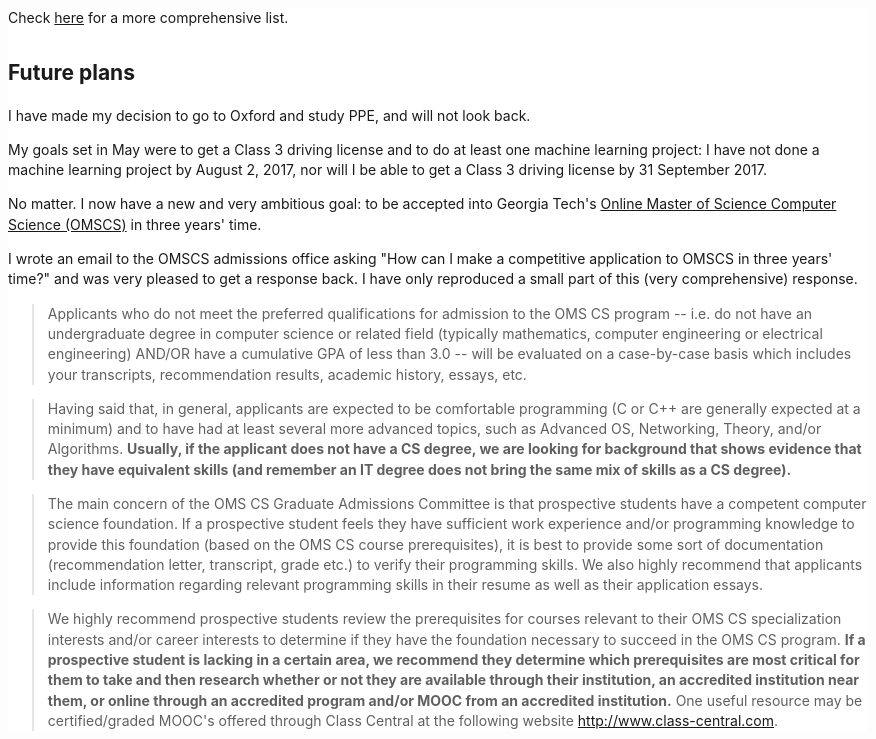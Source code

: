 Check [here](https://github.com/lieuzhenghong/inspectors-gadget/blob/master/what-i-learned.md)
for a more comprehensive list.

## Future plans

I have made my decision to go to Oxford and study PPE, and will not look back.

My goals set in May were to get a Class 3 driving license and to do at least
one machine learning project: I have not done a machine learning project by
August 2, 2017, nor will I be able to get a Class 3 driving license by 31
September 2017.

No matter. I now have a new and very ambitious goal: to be accepted into Georgia Tech's
[Online Master of Science Computer Science (OMSCS)](http://www.omscs.gatech.edu/)
in three years' time.

I wrote an email to the OMSCS admissions office asking "How can I make a
competitive application to OMSCS in three years' time?" and was very pleased to
get a response back. I have only reproduced a small part of this (very
comprehensive) response.

> Applicants who do not meet the preferred qualifications for admission to the
> OMS CS program -- i.e. do not have an undergraduate degree in computer
> science or related field (typically mathematics, computer engineering or
> electrical engineering) AND/OR have a cumulative GPA of less than 3.0 -- will
> be evaluated on a case-by-case basis which includes your transcripts,
> recommendation results, academic history, essays, etc.

> Having said that, in general, applicants are expected to be comfortable
> programming (C or C++ are generally expected at a minimum) and to have had at
> least several more advanced topics, such as Advanced OS, Networking, Theory,
> and/or Algorithms. **Usually, if the applicant does not have a CS degree, we
> are looking for background that shows evidence that they have equivalent
> skills (and remember an IT degree does not bring the same mix of skills as a
> CS degree).**

> The main concern of the OMS CS Graduate Admissions Committee is
> that prospective students have a competent computer science foundation. If a
> prospective student feels they have sufficient work experience and/or
> programming knowledge to provide this foundation (based on the OMS CS course
> prerequisites), it is best to provide some sort of documentation
> (recommendation letter, transcript, grade etc.) to verify their programming
> skills. We also highly recommend that applicants include information
> regarding relevant programming skills in their resume as well as their
> application essays.

> We highly recommend prospective students review the prerequisites for courses
> relevant to their OMS CS specialization interests and/or career interests to
> determine if they have the foundation necessary to succeed in the OMS CS
> program. **If a prospective student is lacking in a certain area, we recommend
> they determine which prerequisites are most critical for them to take and
> then research whether or not they are available through their institution, an
> accredited institution near them, or online through an accredited program
> and/or MOOC from an accredited institution.** One useful resource may be
> certified/graded MOOC's offered through Class Central at the following
> website http://www.class-central.com.

